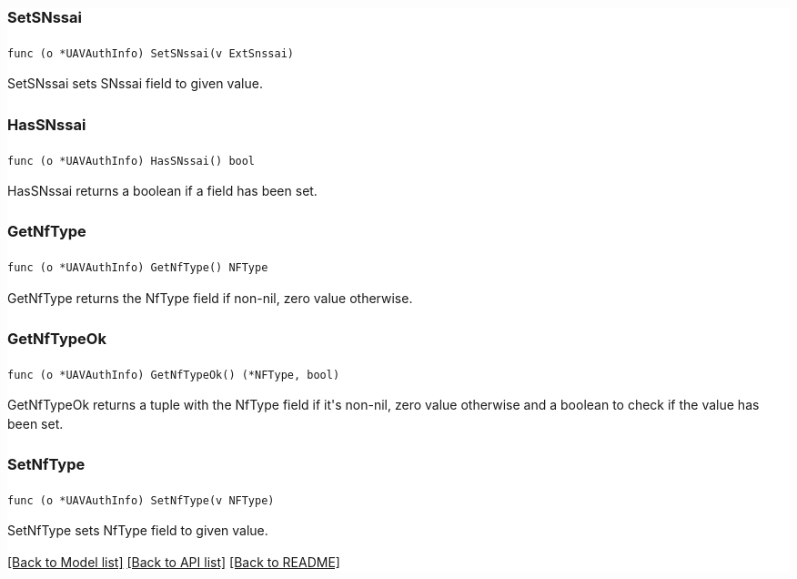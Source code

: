 ### SetSNssai

`func (o *UAVAuthInfo) SetSNssai(v ExtSnssai)`

SetSNssai sets SNssai field to given value.

### HasSNssai

`func (o *UAVAuthInfo) HasSNssai() bool`

HasSNssai returns a boolean if a field has been set.

### GetNfType

`func (o *UAVAuthInfo) GetNfType() NFType`

GetNfType returns the NfType field if non-nil, zero value otherwise.

### GetNfTypeOk

`func (o *UAVAuthInfo) GetNfTypeOk() (*NFType, bool)`

GetNfTypeOk returns a tuple with the NfType field if it's non-nil, zero value otherwise
and a boolean to check if the value has been set.

### SetNfType

`func (o *UAVAuthInfo) SetNfType(v NFType)`

SetNfType sets NfType field to given value.



[[Back to Model list]](../README.md#documentation-for-models) [[Back to API list]](../README.md#documentation-for-api-endpoints) [[Back to README]](../README.md)


